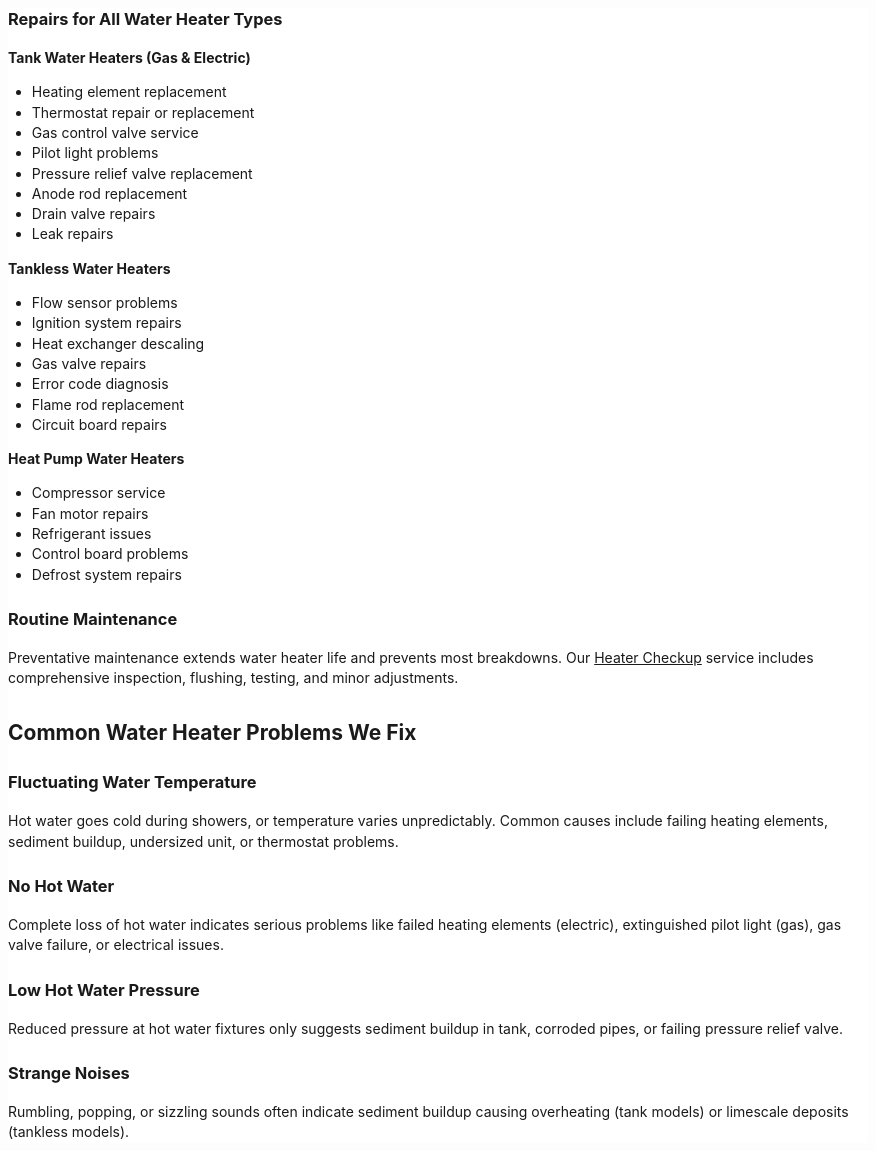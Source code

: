 ### Repairs for All Water Heater Types

**Tank Water Heaters (Gas & Electric)**
- Heating element replacement
- Thermostat repair or replacement
- Gas control valve service
- Pilot light problems
- Pressure relief valve replacement
- Anode rod replacement
- Drain valve repairs
- Leak repairs

**Tankless Water Heaters**
- Flow sensor problems
- Ignition system repairs
- Heat exchanger descaling
- Gas valve repairs
- Error code diagnosis
- Flame rod replacement
- Circuit board repairs

**Heat Pump Water Heaters**
- Compressor service
- Fan motor repairs
- Refrigerant issues
- Control board problems
- Defrost system repairs

### Routine Maintenance
Preventative maintenance extends water heater life and prevents most breakdowns. Our [Heater Checkup](/heater-checkup) service includes comprehensive inspection, flushing, testing, and minor adjustments.

## Common Water Heater Problems We Fix

### Fluctuating Water Temperature
Hot water goes cold during showers, or temperature varies unpredictably. Common causes include failing heating elements, sediment buildup, undersized unit, or thermostat problems.

### No Hot Water
Complete loss of hot water indicates serious problems like failed heating elements (electric), extinguished pilot light (gas), gas valve failure, or electrical issues.

### Low Hot Water Pressure
Reduced pressure at hot water fixtures only suggests sediment buildup in tank, corroded pipes, or failing pressure relief valve.

### Strange Noises
Rumbling, popping, or sizzling sounds often indicate sediment buildup causing overheating (tank models) or limescale deposits (tankless models).
